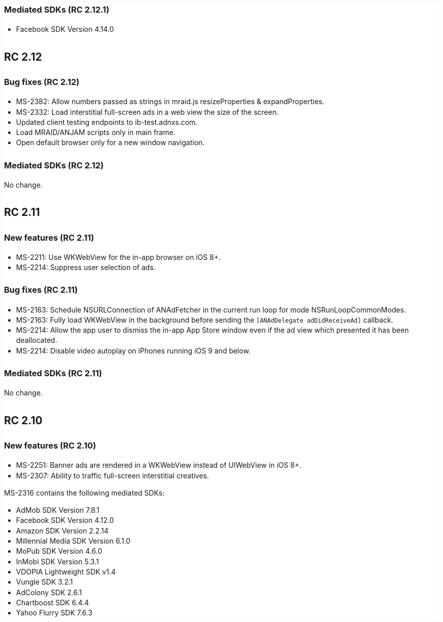 ### Mediated SDKs (RC 2.12.1)

- Facebook SDK Version 4.14.0

## RC 2.12

### Bug fixes (RC 2.12)

- MS-2382: Allow numbers passed as strings in mraid.js resizeProperties & expandProperties.
- MS-2332: Load interstitial full-screen ads in a web view the size of the screen.
- Updated client testing endpoints to ib-test.adnxs.com.
- Load MRAID/ANJAM scripts only in main frame.
- Open default browser only for a new window navigation.

### Mediated SDKs (RC 2.12)

No change.

## RC 2.11

### New features (RC 2.11)

- MS-2211: Use WKWebView for the in-app browser on iOS 8+.
- MS-2214: Suppress user selection of ads.

### Bug fixes (RC 2.11)

- MS-2163: Schedule NSURLConnection of ANAdFetcher in the current run loop for mode NSRunLoopCommonModes.
- MS-2163: Fully load WKWebView in the background before sending the `[ANAdDelegate adDidReceiveAd]` callback.
- MS-2214: Allow the app user to dismiss the in-app App Store window even if the ad view which presented it has been deallocated.
- MS-2214: Disable video autoplay on iPhones running iOS 9 and below.

### Mediated SDKs (RC 2.11)

No change.

## RC 2.10

### New features (RC 2.10)

- MS-2251: Banner ads are rendered in a WKWebView instead of UIWebView in iOS 8+.
- MS-2307: Ability to traffic full-screen interstitial creatives.

MS-2316 contains the following mediated SDKs:

- AdMob SDK Version 7.8.1
- Facebook SDK Version 4.12.0
- Amazon SDK Version 2.2.14
- Millennial Media SDK Version 6.1.0
- MoPub SDK Version 4.6.0
- InMobi SDK Version 5.3.1
- VDOPIA Lightweight SDK v1.4
- Vungle SDK 3.2.1
- AdColony SDK 2.6.1
- Chartboost SDK 6.4.4
- Yahoo Flurry SDK 7.6.3
